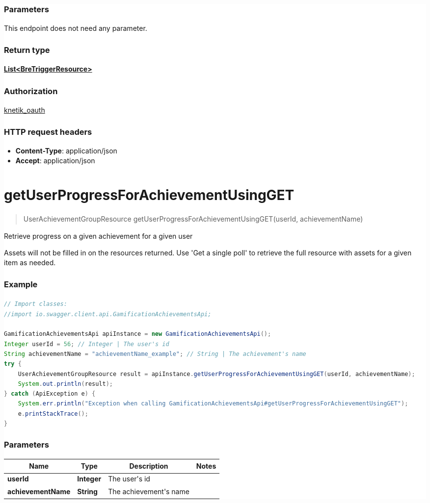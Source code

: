 ### Parameters
This endpoint does not need any parameter.

### Return type

[**List&lt;BreTriggerResource&gt;**](BreTriggerResource.md)

### Authorization

[knetik_oauth](../README.md#knetik_oauth)

### HTTP request headers

 - **Content-Type**: application/json
 - **Accept**: application/json

<a name="getUserProgressForAchievementUsingGET"></a>
# **getUserProgressForAchievementUsingGET**
> UserAchievementGroupResource getUserProgressForAchievementUsingGET(userId, achievementName)

Retrieve progress on a given achievement for a given user

Assets will not be filled in on the resources returned. Use &#39;Get a single poll&#39; to retrieve the full resource with assets for a given item as needed.

### Example
```java
// Import classes:
//import io.swagger.client.api.GamificationAchievementsApi;

GamificationAchievementsApi apiInstance = new GamificationAchievementsApi();
Integer userId = 56; // Integer | The user's id
String achievementName = "achievementName_example"; // String | The achievement's name
try {
    UserAchievementGroupResource result = apiInstance.getUserProgressForAchievementUsingGET(userId, achievementName);
    System.out.println(result);
} catch (ApiException e) {
    System.err.println("Exception when calling GamificationAchievementsApi#getUserProgressForAchievementUsingGET");
    e.printStackTrace();
}
```

### Parameters

Name | Type | Description  | Notes
------------- | ------------- | ------------- | -------------
 **userId** | **Integer**| The user&#39;s id |
 **achievementName** | **String**| The achievement&#39;s name |
